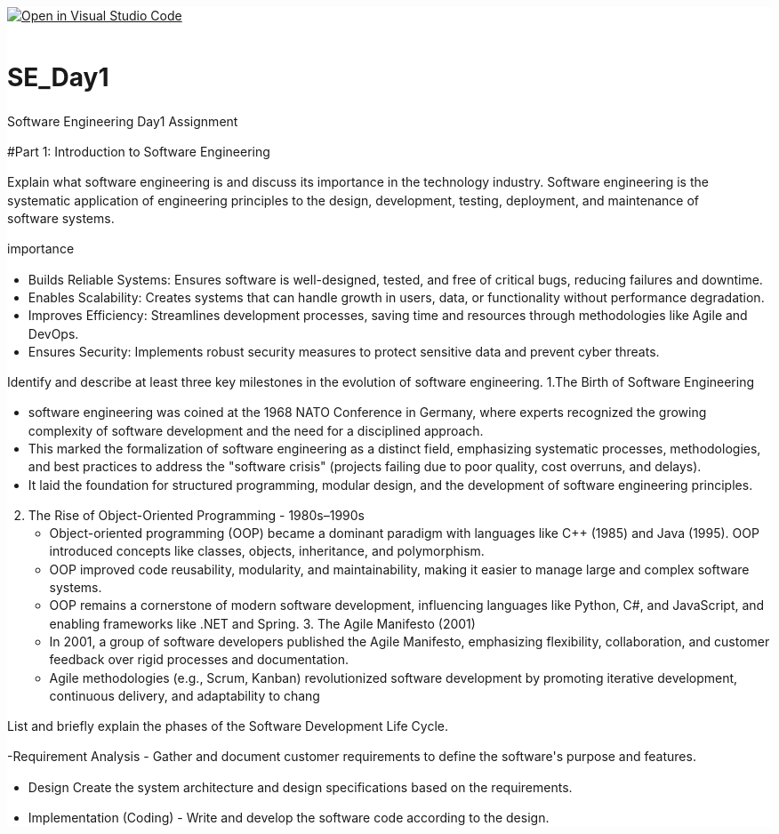 [![Open in Visual Studio Code](https://classroom.github.com/assets/open-in-vscode-2e0aaae1b6195c2367325f4f02e2d04e9abb55f0b24a779b69b11b9e10269abc.svg)](https://classroom.github.com/online_ide?assignment_repo_id=18390413&assignment_repo_type=AssignmentRepo)
# SE_Day1
Software Engineering Day1 Assignment

#Part 1: Introduction to Software Engineering

Explain what software engineering is and discuss its importance in the technology industry.
Software engineering is the systematic application of engineering principles to the design, development, testing, deployment, and maintenance of software systems.

importance
-   Builds Reliable Systems:  Ensures software is well-designed, tested, and free of critical bugs, reducing failures and downtime.  
- Enables Scalability: Creates systems that can handle growth in users, data, or functionality without performance degradation.  
- Improves Efficiency: Streamlines development processes, saving time and resources through methodologies like Agile and DevOps.  
- Ensures Security: Implements robust security measures to protect sensitive data and prevent cyber threats.

Identify and describe at least three key milestones in the evolution of software engineering.
1.The Birth of Software Engineering 
   - software engineering was coined at the 1968 NATO Conference in Germany, where experts recognized the growing complexity of software development and the need for a disciplined approach.
   - This marked the formalization of software engineering as a distinct field, emphasizing systematic processes, methodologies, and best practices to address the "software crisis" (projects failing due to poor quality, cost overruns, and delays).
   - It laid the foundation for structured programming, modular design, and the development of software engineering principles.
2. The Rise of Object-Oriented Programming - 1980s–1990s
   -  Object-oriented programming (OOP) became a dominant paradigm with languages like C++ (1985) and Java (1995). OOP introduced concepts like classes, objects, inheritance, and polymorphism.
   -  OOP improved code reusability, modularity, and maintainability, making it easier to manage large and complex software systems.
   - OOP remains a cornerstone of modern software development, influencing languages like Python, C#, and JavaScript, and enabling frameworks like .NET and Spring.                                                                                                                           3. The Agile Manifesto (2001)
   - In 2001, a group of software developers published the Agile Manifesto, emphasizing flexibility, collaboration, and customer feedback over rigid processes and documentation.
   - Agile methodologies (e.g., Scrum, Kanban) revolutionized software development by promoting iterative development, continuous delivery, and adaptability to chang

List and briefly explain the phases of the Software Development Life Cycle.

-Requirement Analysis - Gather and document customer requirements to define the software's purpose and features.

- Design Create the system architecture and design specifications based on the requirements.

- Implementation (Coding) -  Write and develop the software code according to the design.
